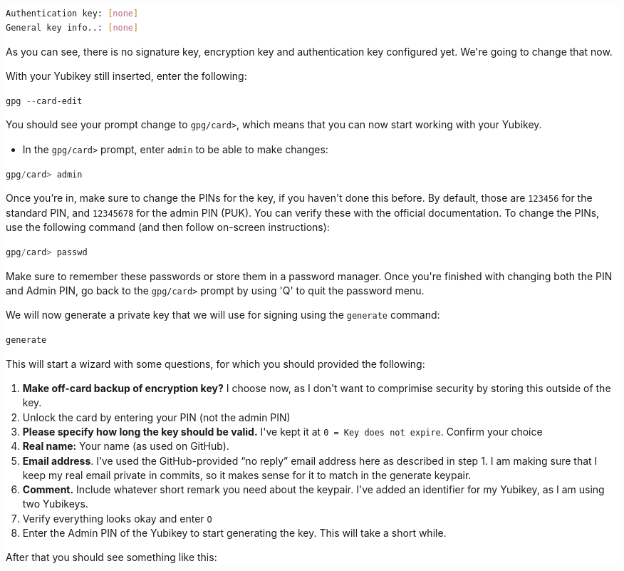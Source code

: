 ```bash
Authentication key: [none]
General key info..: [none]
```

As you can see, there is no signature key, encryption key and authentication key configured yet. We're going to change that now.

With your Yubikey still inserted, enter the following:

```powershell
gpg --card-edit
```

You should see your prompt change to `gpg/card>`, which means that you can now start working with your Yubikey. 

- In the `gpg/card>` prompt, enter `admin` to be able to make changes:

```powershell
gpg/card> admin
```

Once you’re in, make sure to change the PINs for the key, if you haven't done this before. By default, those are `123456` for the standard PIN, and `12345678` for the admin PIN (PUK). You can verify these with the official documentation. To change the PINs, use the following command (and then follow on-screen instructions): 

```powershell
gpg/card> passwd
```

Make sure to remember these passwords or store them in a password manager. Once you're finished with changing both the PIN and Admin PIN, go back to the `gpg/card>` prompt by using 'Q' to quit the password menu.

We will now generate a private key that we will use for signing using the `generate` command:

```powershell
generate
```

This will start a wizard with some questions, for which you should provided the following:

1. **Make off-card backup of encryption key?** I choose now, as I don't want to comprimise security by storing this outside of the key.
2. Unlock the card by entering your PIN (not the admin PIN)
3. **Please specify how long the key should be valid.** I've kept it at `0 = Key does not expire`. Confirm your choice
4. **Real name:** Your name (as used on GitHub).
5. **Email address**. I’ve used the GitHub-provided “no reply” email address here as described in step 1. I am making sure that I keep my real email private in commits, so it makes sense for it to match in the generate keypair.
6. **Comment.** Include whatever short remark you need about the keypair. I've added an identifier for my Yubikey, as I am using two Yubikeys.
7. Verify everything looks okay and enter `O`
8. Enter the Admin PIN of the Yubikey to start generating the key. This will take a short while.

After that you should see something like this:
